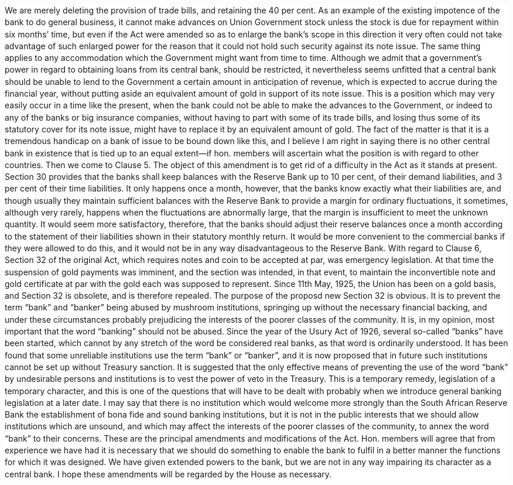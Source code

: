 <p>We are merely deleting the provision of trade bills, and retaining the 40 per cent. As an example of the existing impotence of the bank to do general business, it cannot make advances on Union Government stock unless the stock is due for repayment within six months&#x2019; time, but even if the Act were amended so as to enlarge the bank&#x2019;s scope in this direction it very often could not take advantage of such enlarged power for the reason that it could not hold such security against its note issue. The same thing applies to any accommodation which the Government might want from time to time. Although we admit that a government&#x2019;s power in regard to obtaining loans from its central bank, should be restricted, it nevertheless seems unfitted that a central bank should be unable to lend to the Government a certain amount in anticipation of revenue, which is expected to accrue during the financial year, without putting aside an equivalent amount of gold in support of its note issue. This is a position which may very easily occur in a time like the present, when the bank could not be able to make the advances to the Government, or indeed to any of the banks or big insurance companies, without having to part with some of its trade bills, and losing thus some of its statutory cover for its note issue, might have to replace it by an equivalent amount of gold. The fact of the matter is that it is a tremendous handicap on a bank of issue to be bound down like this, and I believe I am right in saying there is no other central bank in existence that is tied up to an equal extent&#x2014;if hon. members will ascertain what the position is with regard to other countries. Then we come to Clause 5. The object of this amendment is to get rid of a difficulty in the Act as it stands at present. Section 30 provides that the banks shall keep balances with the Reserve Bank up to 10 per cent, of their demand liabilities, and 3 per cent of their time liabilities. It only happens once a month, however, that the banks know exactly what their liabilities are, and though usually they maintain sufficient balances with the Reserve Bank to provide a margin for ordinary fluctuations, it sometimes, although very rarely, happens when the fluctuations are abnormally large, that the margin is insufficient to meet the unknown quantity. It would seem more satisfactory, therefore, that the banks should adjust their reserve balances once a month according to the statement of their liabilities shown in their statutory monthly return. It would be more convenient to the commercial banks if they were allowed to do this, and it would not be in any way disadvantageous to the Reserve Bank. With regard to Clause 6, Section 32 of the original Act, which requires notes and coin to be accepted at par, was emergency legislation. At that time the suspension of gold payments was imminent, and the section was intended, in that event, to maintain the inconvertible note and gold certificate at par with the gold each was supposed to represent. Since 11th May, 1925, the Union has been on a gold basis, and Section 32 is obsolete, and is therefore repealed. The purpose of the proposd new Section 32 is obvious. It is to prevent the term &#x201C;bank&#x201D; and &#x201C;banker&#x201D; being abused by mushroom institutions, springing up without the necessary financial backing, and under these circumstances probably prejudicing the interests of the poorer classes of the community. It is, in my opinion, most important that the word &#x201C;banking&#x201D; should not be abused. Since the year of the Usury Act of 1926, several so-called &#x201C;banks&#x201D; have been started, which cannot by any stretch of the word be considered real banks, as that word is ordinarily understood. It has been found that some unreliable institutions use the term &#x201C;bank&#x201D; or &#x201C;banker&#x201D;, and it is now proposed that in future such institutions cannot be set up without Treasury sanction. It is suggested that the only effective means of preventing the use of the word &#x201C;bank&#x201D; by undesirable persons and institutions is to vest the power of veto in the Treasury. This is a temporary remedy, legislation of a temporary character, and this is one of the questions that will have to be dealt with probably when we introduce general banking legislation at a later date. I may say that there is no institution which would welcome more strongly than the South African Reserve Bank the establishment of bona fide and sound banking institutions, but it is not in the public interests that we should allow institutions which are unsound, and which may affect the interests of the poorer classes of the community, to <span class="col_4141-4142" refersTo="page_2143"/>annex the word &#x201C;bank&#x201D; to their concerns. These are the principal amendments and modifications of the Act. Hon. members will agree that from experience we have had it is necessary that we should do something to enable the bank to fulfil in a better manner the functions for which it was designed. We have given extended powers to the bank, but we are not in any way impairing its character as a central bank. I hope these amendments will be regarded by the House as necessary.</p>
